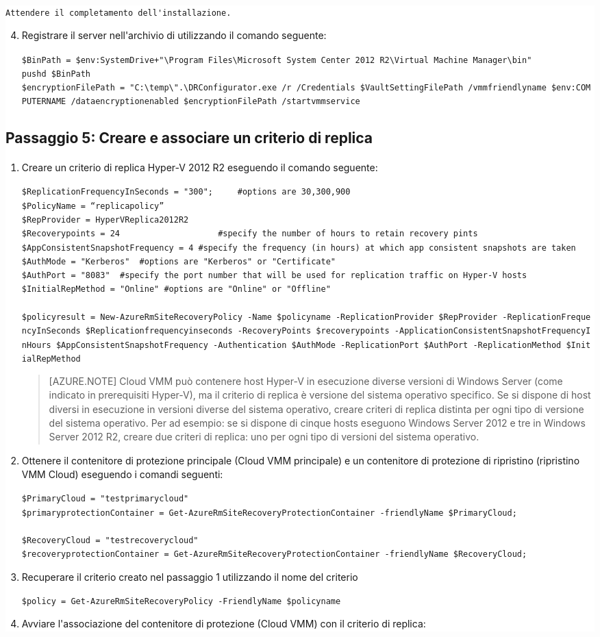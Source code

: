    Attendere il completamento dell'installazione.
    
4.  Registrare il server nell'archivio di utilizzando il comando seguente:
    
        $BinPath = $env:SystemDrive+"\Program Files\Microsoft System Center 2012 R2\Virtual Machine Manager\bin"
        pushd $BinPath
        $encryptionFilePath = "C:\temp\".\DRConfigurator.exe /r /Credentials $VaultSettingFilePath /vmmfriendlyname $env:COMPUTERNAME /dataencryptionenabled $encryptionFilePath /startvmmservice


## <a name="step-5-create-and-associate-a-replication-policy"></a>Passaggio 5: Creare e associare un criterio di replica

1.  Creare un criterio di replica Hyper-V 2012 R2 eseguendo il comando seguente:

    
        $ReplicationFrequencyInSeconds = "300";     #options are 30,300,900
        $PolicyName = “replicapolicy”
        $RepProvider = HyperVReplica2012R2
        $Recoverypoints = 24                    #specify the number of hours to retain recovery pints
        $AppConsistentSnapshotFrequency = 4 #specify the frequency (in hours) at which app consistent snapshots are taken
        $AuthMode = "Kerberos"  #options are "Kerberos" or "Certificate"
        $AuthPort = "8083"  #specify the port number that will be used for replication traffic on Hyper-V hosts
        $InitialRepMethod = "Online" #options are "Online" or "Offline"

        $policyresult = New-AzureRmSiteRecoveryPolicy -Name $policyname -ReplicationProvider $RepProvider -ReplicationFrequencyInSeconds $Replicationfrequencyinseconds -RecoveryPoints $recoverypoints -ApplicationConsistentSnapshotFrequencyInHours $AppConsistentSnapshotFrequency -Authentication $AuthMode -ReplicationPort $AuthPort -ReplicationMethod $InitialRepMethod 

    > [AZURE.NOTE] Cloud VMM può contenere host Hyper-V in esecuzione diverse versioni di Windows Server (come indicato in prerequisiti Hyper-V), ma il criterio di replica è versione del sistema operativo specifico. Se si dispone di host diversi in esecuzione in versioni diverse del sistema operativo, creare criteri di replica distinta per ogni tipo di versione del sistema operativo. Per ad esempio: se si dispone di cinque hosts eseguono Windows Server 2012 e tre in Windows Server 2012 R2, creare due criteri di replica: uno per ogni tipo di versioni del sistema operativo.

2.  Ottenere il contenitore di protezione principale (Cloud VMM principale) e un contenitore di protezione di ripristino (ripristino VMM Cloud) eseguendo i comandi seguenti:
    
        $PrimaryCloud = "testprimarycloud"
        $primaryprotectionContainer = Get-AzureRmSiteRecoveryProtectionContainer -friendlyName $PrimaryCloud;  

        $RecoveryCloud = "testrecoverycloud"
        $recoveryprotectionContainer = Get-AzureRmSiteRecoveryProtectionContainer -friendlyName $RecoveryCloud;  
  
3.  Recuperare il criterio creato nel passaggio 1 utilizzando il nome del criterio

        $policy = Get-AzureRmSiteRecoveryPolicy -FriendlyName $policyname

4.  Avviare l'associazione del contenitore di protezione (Cloud VMM) con il criterio di replica:
